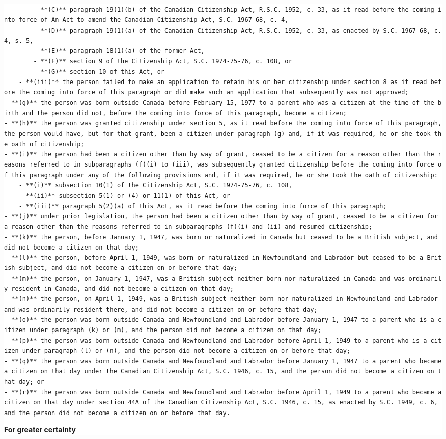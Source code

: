 			- **(C)** paragraph 19(1)(b) of the Canadian Citizenship Act, R.S.C. 1952, c. 33, as it read before the coming into force of An Act to amend the Canadian Citizenship Act, S.C. 1967-68, c. 4,
			- **(D)** paragraph 19(1)(a) of the Canadian Citizenship Act, R.S.C. 1952, c. 33, as enacted by S.C. 1967-68, c. 4, s. 5,
			- **(E)** paragraph 18(1)(a) of the former Act,
			- **(F)** section 9 of the Citizenship Act, S.C. 1974-75-76, c. 108, or
			- **(G)** section 10 of this Act, or
		- **(iii)** the person failed to make an application to retain his or her citizenship under section 8 as it read before the coming into force of this paragraph or did make such an application that subsequently was not approved;
	- **(g)** the person was born outside Canada before February 15, 1977 to a parent who was a citizen at the time of the birth and the person did not, before the coming into force of this paragraph, become a citizen;
	- **(h)** the person was granted citizenship under section 5, as it read before the coming into force of this paragraph, the person would have, but for that grant, been a citizen under paragraph (g) and, if it was required, he or she took the oath of citizenship;
	- **(i)** the person had been a citizen other than by way of grant, ceased to be a citizen for a reason other than the reasons referred to in subparagraphs (f)(i) to (iii), was subsequently granted citizenship before the coming into force of this paragraph under any of the following provisions and, if it was required, he or she took the oath of citizenship:
		- **(i)** subsection 10(1) of the Citizenship Act, S.C. 1974-75-76, c. 108,
		- **(ii)** subsection 5(1) or (4) or 11(1) of this Act, or
		- **(iii)** paragraph 5(2)(a) of this Act, as it read before the coming into force of this paragraph;
	- **(j)** under prior legislation, the person had been a citizen other than by way of grant, ceased to be a citizen for a reason other than the reasons referred to in subparagraphs (f)(i) and (ii) and resumed citizenship;
	- **(k)** the person, before January 1, 1947, was born or naturalized in Canada but ceased to be a British subject, and did not become a citizen on that day;
	- **(l)** the person, before April 1, 1949, was born or naturalized in Newfoundland and Labrador but ceased to be a British subject, and did not become a citizen on or before that day;
	- **(m)** the person, on January 1, 1947, was a British subject neither born nor naturalized in Canada and was ordinarily resident in Canada, and did not become a citizen on that day;
	- **(n)** the person, on April 1, 1949, was a British subject neither born nor naturalized in Newfoundland and Labrador and was ordinarily resident there, and did not become a citizen on or before that day;
	- **(o)** the person was born outside Canada and Newfoundland and Labrador before January 1, 1947 to a parent who is a citizen under paragraph (k) or (m), and the person did not become a citizen on that day;
	- **(p)** the person was born outside Canada and Newfoundland and Labrador before April 1, 1949 to a parent who is a citizen under paragraph (l) or (n), and the person did not become a citizen on or before that day;
	- **(q)** the person was born outside Canada and Newfoundland and Labrador before January 1, 1947 to a parent who became a citizen on that day under the Canadian Citizenship Act, S.C. 1946, c. 15, and the person did not become a citizen on that day; or
	- **(r)** the person was born outside Canada and Newfoundland and Labrador before April 1, 1949 to a parent who became a citizen on that day under section 44A of the Canadian Citizenship Act, S.C. 1946, c. 15, as enacted by S.C. 1949, c. 6, and the person did not become a citizen on or before that day.

**For greater certainty**
